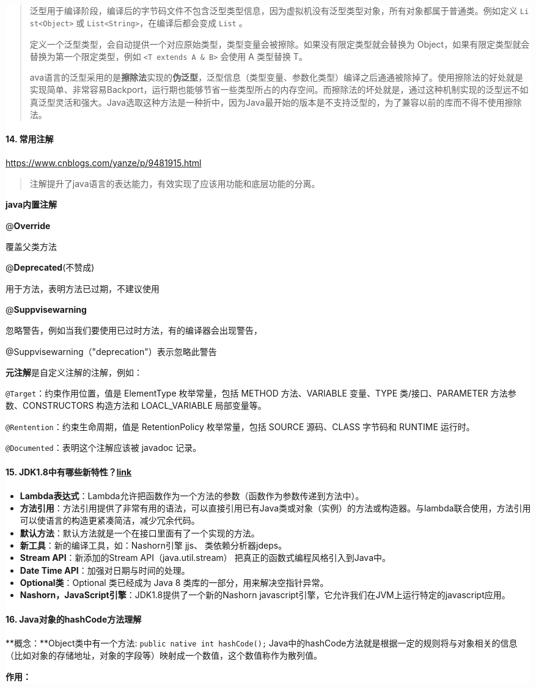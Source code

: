 >泛型用于编译阶段，编译后的字节码文件不包含泛型类型信息，因为虚拟机没有泛型类型对象，所有对象都属于普通类。例如定义 `List<Object>` 或 `List<String>`，在编译后都会变成 `List` 。
>
>定义一个泛型类型，会自动提供一个对应原始类型，类型变量会被擦除。如果没有限定类型就会替换为 Object，如果有限定类型就会替换为第一个限定类型，例如 `<T extends A & B>` 会使用 A 类型替换 T。
>
>ava语言的泛型采用的是**擦除法**实现的**伪泛型**，泛型信息（类型变量、参数化类型）编译之后通通被除掉了。使用擦除法的好处就是实现简单、非常容易Backport，运行期也能够节省一些类型所占的内存空间。而擦除法的坏处就是，通过这种机制实现的泛型远不如真泛型灵活和强大。Java选取这种方法是一种折中，因为Java最开始的版本是不支持泛型的，为了兼容以前的库而不得不使用擦除法。

#### 14. 常用注解

https://www.cnblogs.com/yanze/p/9481915.html

> 注解提升了java语言的表达能力，有效实现了应该用功能和底层功能的分离。

**java内置注解**

@**Override**

覆盖父类方法

@**Deprecated**(不赞成)

用于方法，表明方法已过期，不建议使用

@**Suppvisewarning** 

忽略警告，例如当我们要使用已过时方法，有的编译器会出现警告，

@Suppvisewarning（"deprecation"）表示忽略此警告

**元注解**是自定义注解的注解，例如：

`@Target`：约束作用位置，值是 ElementType 枚举常量，包括 METHOD 方法、VARIABLE 变量、TYPE 类/接口、PARAMETER 方法参数、CONSTRUCTORS 构造方法和 LOACL_VARIABLE 局部变量等。

`@Rentention`：约束生命周期，值是 RetentionPolicy 枚举常量，包括 SOURCE 源码、CLASS 字节码和 RUNTIME 运行时。

`@Documented`：表明这个注解应该被 javadoc 记录。

#### 15.  JDK1.8中有哪些新特性？[link](https://www.cnblogs.com/jacksontao/p/8608291.html)

- **Lambda表达式**：Lambda允许把函数作为一个方法的参数（函数作为参数传递到方法中）。
- **方法引用**：方法引用提供了非常有用的语法，可以直接引用已有Java类或对象（实例）的方法或构造器。与lambda联合使用，方法引用可以使语言的构造更紧凑简洁，减少冗余代码。
- **默认方法**：默认方法就是一个在接口里面有了一个实现的方法。
- **新工具**：新的编译工具，如：Nashorn引擎 jjs、 类依赖分析器jdeps。
- **Stream API**：新添加的Stream API（java.util.stream） 把真正的函数式编程风格引入到Java中。
- **Date Time API**：加强对日期与时间的处理。
- **Optional类**：Optional 类已经成为 Java 8 类库的一部分，用来解决空指针异常。
- **Nashorn，JavaScript引擎**：JDK1.8提供了一个新的Nashorn javascript引擎，它允许我们在JVM上运行特定的javascript应用。

#### 16. Java对象的hashCode方法理解

**概念：**Object类中有一个方法: `public native int hashCode();` Java中的hashCode方法就是根据一定的规则将与对象相关的信息（比如对象的存储地址，对象的字段等）映射成一个数值，这个数值称作为散列值。

**作用：**
